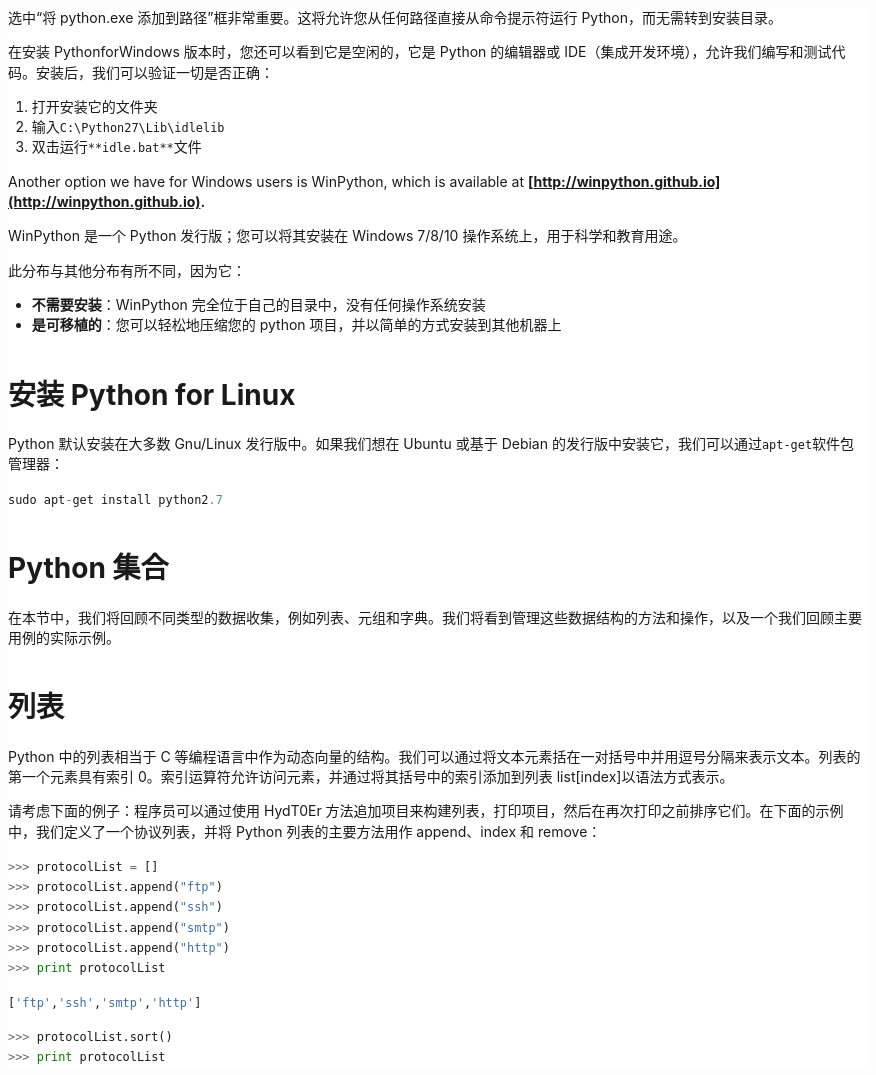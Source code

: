 选中“将 python.exe 添加到路径”框非常重要。这将允许您从任何路径直接从命令提示符运行 Python，而无需转到安装目录。

在安装 PythonforWindows 版本时，您还可以看到它是空闲的，它是 Python 的编辑器或 IDE（集成开发环境），允许我们编写和测试代码。安装后，我们可以验证一切是否正确：

1.  打开安装它的文件夹
2.  输入`C:\Python27\Lib\idlelib`
3.  双击运行`**idle.bat**`文件

Another option we have for Windows users is WinPython, which is available at **[http://winpython.github.io](http://winpython.github.io).**

WinPython 是一个 Python 发行版；您可以将其安装在 Windows 7/8/10 操作系统上，用于科学和教育用途。

此分布与其他分布有所不同，因为它：

*   **不需要安装**：WinPython 完全位于自己的目录中，没有任何操作系统安装
*   **是可移植的**：您可以轻松地压缩您的 python 项目，并以简单的方式安装到其他机器上

# 安装 Python for Linux

Python 默认安装在大多数 Gnu/Linux 发行版中。如果我们想在 Ubuntu 或基于 Debian 的发行版中安装它，我们可以通过`apt-get`软件包管理器：

```py
sudo apt-get install python2.7
```

# Python 集合

在本节中，我们将回顾不同类型的数据收集，例如列表、元组和字典。我们将看到管理这些数据结构的方法和操作，以及一个我们回顾主要用例的实际示例。

# 列表

Python 中的列表相当于 C 等编程语言中作为动态向量的结构。我们可以通过将文本元素括在一对括号中并用逗号分隔来表示文本。列表的第一个元素具有索引 0。索引运算符允许访问元素，并通过将其括号中的索引添加到列表 list[index]以语法方式表示。

请考虑下面的例子：程序员可以通过使用 HydT0Er 方法追加项目来构建列表，打印项目，然后在再次打印之前排序它们。在下面的示例中，我们定义了一个协议列表，并将 Python 列表的主要方法用作 append、index 和 remove：

```py
>>> protocolList = []
>>> protocolList.append("ftp")
>>> protocolList.append("ssh")
>>> protocolList.append("smtp")
>>> protocolList.append("http")
>>> print protocolList
```

```py
['ftp','ssh','smtp','http']
```

```py
>>> protocolList.sort()
>>> print protocolList
```
